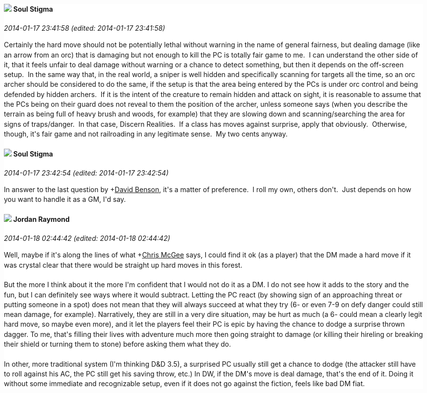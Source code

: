 
<div id='comment z12vwrr4rxnyunlsm22kgvpg3prxxfbr304'>
  <h4><img src='{{site.baseurl}}//images/avatars/111544129432437862475_photo.jpg'> Soul Stigma</h4>
      <p><cite>2014-01-17 23:41:58 (edited: 2014-01-17 23:41:58)</cite></p>
        <p>Certainly the hard move should not be potentially lethal without warning in the name of general fairness, but dealing damage (like an arrow from an orc) that is damaging but not enough to kill the PC is totally fair game to me.  I can understand the other side of it, that it feels unfair to deal damage without warning or a chance to detect something, but then it depends on the off-screen setup.  In the same way that, in the real world, a sniper is well hidden and specifically scanning for targets all the time, so an orc archer should be considered to do the same, if the setup is that the area being entered by the PCs is under orc control and being defended by hidden archers.  If it is the intent of the creature to remain hidden and attack on sight, it is reasonable to assume that the PCs being on their guard does not reveal to them the position of the archer, unless someone says (when you describe the terrain as being full of heavy brush and woods, for example) that they are slowing down and scanning/searching the area for signs of traps/danger.  In that case, Discern Realities.  If a class has moves against surprise, apply that obviously.  Otherwise, though, it&#39;s fair game and not railroading in any legitimate sense.  My two cents anyway.</p>
</div>
        

<div id='comment z12vwrr4rxnyunlsm22kgvpg3prxxfbr304'>
  <h4><img src='{{site.baseurl}}//images/avatars/111544129432437862475_photo.jpg'> Soul Stigma</h4>
      <p><cite>2014-01-17 23:42:54 (edited: 2014-01-17 23:42:54)</cite></p>
        <p>In answer to the last question by <span class="proflinkWrapper"><span class="proflinkPrefix">+</span><a class="proflink" href="https://plus.google.com/112061948037312301151" oid="112061948037312301151">David Benson</a></span>, it&#39;s a matter of preference.  I roll my own, others don&#39;t.  Just depends on how you want to handle it as a GM, I&#39;d say.</p>
</div>
        

<div id='comment z12vwrr4rxnyunlsm22kgvpg3prxxfbr304'>
  <h4><img src='{{site.baseurl}}//images/avatars/104045373068075715013_photo.jpg'> Jordan Raymond</h4>
      <p><cite>2014-01-18 02:44:42 (edited: 2014-01-18 02:44:42)</cite></p>
        <p>Well, maybe if it&#39;s along the lines of what <span class="proflinkWrapper"><span class="proflinkPrefix">+</span><a class="proflink" href="https://plus.google.com/111544129432437862475" oid="111544129432437862475">Chris McGee</a></span> says, I could find it ok (as a player) that the DM made a hard move if it was crystal clear that there would be straight up hard moves in this forest.<br /><br />But the more I think about it the more I&#39;m confident that I would not do it as a DM. I do not see how it adds to the story and the fun, but I can definitely see ways where it would subtract. Letting the PC react (by showing sign of an approaching threat or putting someone in a spot) does not mean that they will always succeed at what they try (6- or even 7-9 on defy danger could still mean damage, for example). Narratively, they are still in a very dire situation, may be hurt as much (a 6- could mean a clearly legit hard move, so maybe even more), and it let the players feel their PC is epic by having the chance to dodge a surprise thrown dagger. To me, that&#39;s filling their lives with adventure much more then going straight to damage (or killing their hireling or breaking their shield or turning them to stone) before asking them what they do. <br /><br />In other, more traditional system (I&#39;m thinking D&amp;D 3.5), a surprised PC usually still get a chance to dodge (the attacker still have to roll against his AC, the PC still get his saving throw, etc.) In DW, if the DM&#39;s move is deal damage, that&#39;s the end of it. Doing it without some immediate and recognizable setup, even if it does not go against the fiction, feels like bad DM fiat. </p>
</div>
        